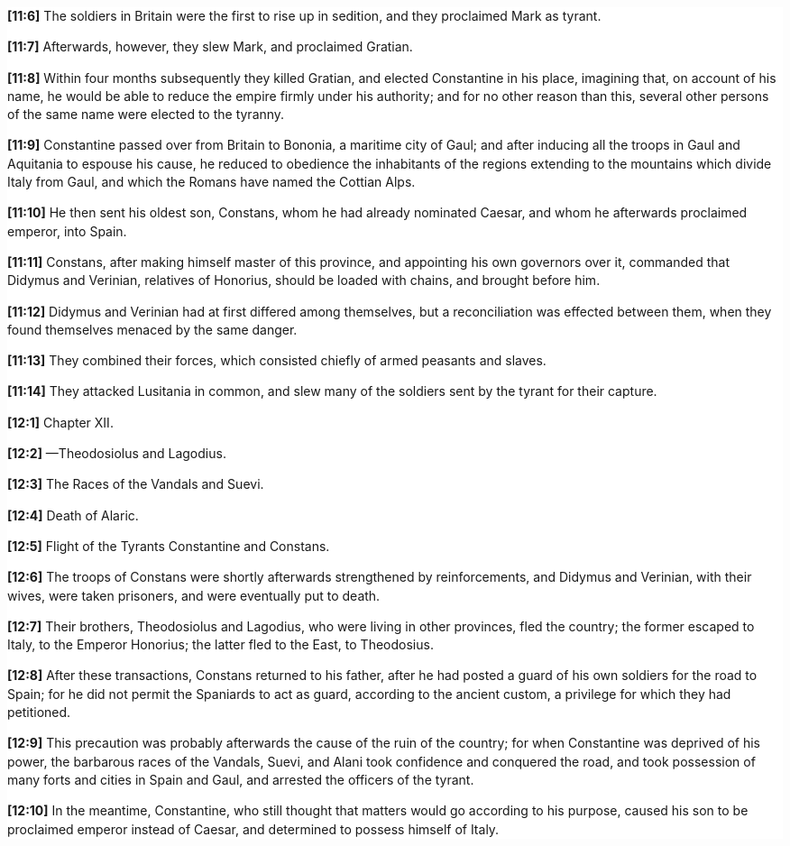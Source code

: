 **[11:6]** The soldiers in Britain  were the first to rise up in sedition, and they proclaimed Mark as tyrant.

**[11:7]** Afterwards, however, they slew Mark, and proclaimed Gratian.

**[11:8]** Within four months subsequently they killed Gratian, and elected Constantine in his place, imagining that, on account of his name, he would be able to reduce the empire firmly under his authority; and for no other reason than this, several other persons of the same name were elected to the tyranny.

**[11:9]** Constantine passed over from Britain to Bononia, a maritime city of Gaul; and after inducing all the troops in Gaul and Aquitania to espouse his cause, he reduced to obedience the inhabitants of the regions extending to the mountains which divide Italy from Gaul, and which the Romans have named the Cottian Alps.

**[11:10]** He then sent his oldest son, Constans, whom he had already nominated Caesar, and whom he afterwards proclaimed emperor, into Spain.

**[11:11]** Constans, after making himself master of this province, and appointing his own governors over it, commanded that Didymus and Verinian, relatives of Honorius, should be loaded with chains, and brought before him.

**[11:12]** Didymus and Verinian had at first differed among themselves, but a reconciliation was effected between them, when they found themselves menaced by the same danger.

**[11:13]** They combined their forces, which consisted chiefly of armed peasants and slaves.

**[11:14]** They attacked Lusitania in common, and slew many of the soldiers sent by the tyrant for their capture.

**[12:1]** Chapter XII.

**[12:2]** —Theodosiolus and Lagodius.

**[12:3]** The Races of the Vandals and Suevi.

**[12:4]** Death of Alaric.

**[12:5]** Flight of the Tyrants Constantine and Constans.

**[12:6]** The troops of Constans were shortly afterwards strengthened by reinforcements, and Didymus and Verinian, with their wives, were taken prisoners, and were eventually put to death.

**[12:7]** Their brothers, Theodosiolus and Lagodius, who were living in other provinces, fled the country; the former escaped to Italy, to the Emperor Honorius; the latter fled to the East, to Theodosius.

**[12:8]** After these transactions, Constans returned to his father, after he had posted a guard of his own soldiers for the road to Spain; for he did not permit the Spaniards to act as guard, according to the ancient custom, a privilege for which they had petitioned.

**[12:9]** This precaution was probably afterwards the cause of the ruin of the country; for when Constantine was deprived of his power, the barbarous races of the Vandals, Suevi, and Alani took confidence and conquered the road, and took possession of many forts and cities in Spain and Gaul, and arrested the officers of the tyrant.

**[12:10]** In the meantime, Constantine, who still thought that matters would go according to his purpose, caused his son to be proclaimed emperor instead of Caesar, and determined to possess himself of Italy.
